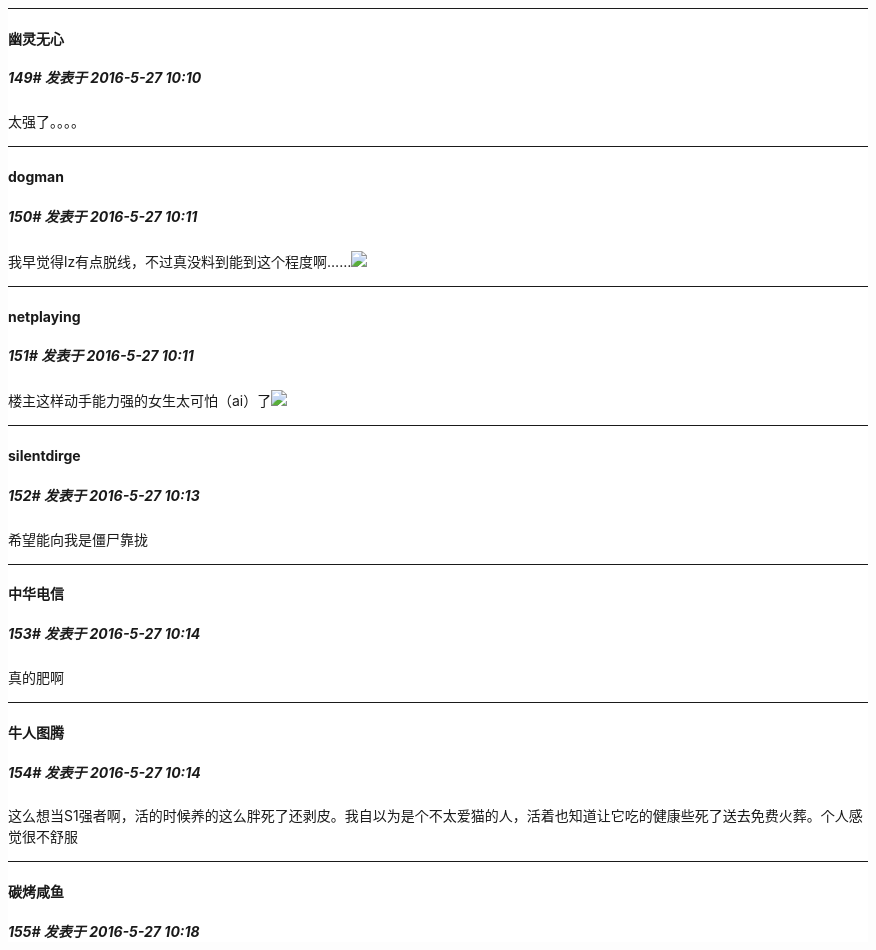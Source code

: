 
*****

####  幽灵无心  
##### 149#       发表于 2016-5-27 10:10


太强了。。。。


*****

####  dogman  
##### 150#       发表于 2016-5-27 10:11


我早觉得lz有点脱线，不过真没料到能到这个程度啊……<img src="https://static.saraba1st.com/image/smiley/face/149.gif" referrerpolicy="no-referrer">


*****

####  netplaying  
##### 151#       发表于 2016-5-27 10:11


楼主这样动手能力强的女生太可怕（ai）了<img src="https://static.saraba1st.com/image/smiley/face/86.gif" referrerpolicy="no-referrer">


*****

####  silentdirge  
##### 152#       发表于 2016-5-27 10:13


希望能向我是僵尸靠拢                      


*****

####  中华电信  
##### 153#       发表于 2016-5-27 10:14


真的肥啊   


*****

####  牛人图腾  
##### 154#       发表于 2016-5-27 10:14


这么想当S1强者啊，活的时候养的这么胖死了还剥皮。我自以为是个不太爱猫的人，活着也知道让它吃的健康些死了送去免费火葬。个人感觉很不舒服


*****

####  碳烤咸鱼  
##### 155#       发表于 2016-5-27 10:18
